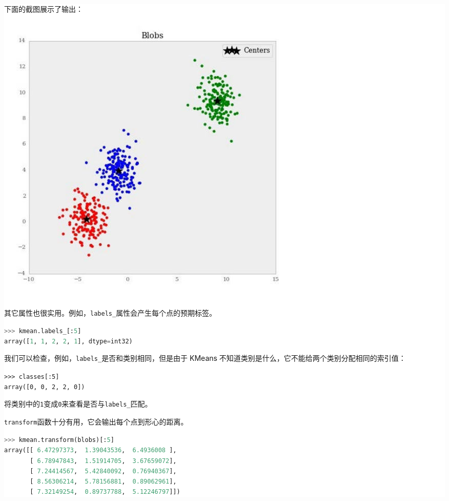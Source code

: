 下面的截图展示了输出：

![](img/3-1-2.jpg)

其它属性也很实用。例如，`labels_`属性会产生每个点的预期标签。

```py
>>> kmean.labels_[:5] 
array([1, 1, 2, 2, 1], dtype=int32) 
```

我们可以检查，例如，`labels_`是否和类别相同，但是由于 KMeans 不知道类别是什么，它不能给两个类别分配相同的索引值：

```
>>> classes[:5] 
array([0, 0, 2, 2, 0])
```

将类别中的`1`变成`0`来查看是否与`labels_`匹配。

`transform`函数十分有用，它会输出每个点到形心的距离。

```py
>>> kmean.transform(blobs)[:5] 
array([[ 6.47297373,  1.39043536,  6.4936008 ],
       [ 6.78947843,  1.51914705,  3.67659072],
       [ 7.24414567,  5.42840092,  0.76940367],
       [ 8.56306214,  5.78156881,  0.89062961],
       [ 7.32149254,  0.89737788,  5.12246797]])

```
